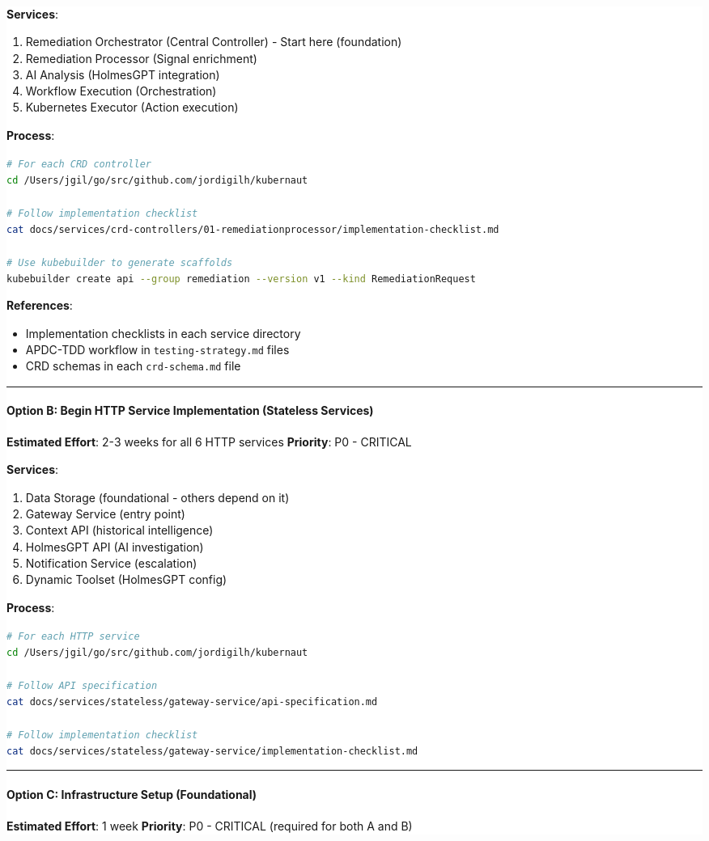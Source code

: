 **Services**:
1. Remediation Orchestrator (Central Controller) - Start here (foundation)
2. Remediation Processor (Signal enrichment)
3. AI Analysis (HolmesGPT integration)
4. Workflow Execution (Orchestration)
5. Kubernetes Executor (Action execution)

**Process**:
```bash
# For each CRD controller
cd /Users/jgil/go/src/github.com/jordigilh/kubernaut

# Follow implementation checklist
cat docs/services/crd-controllers/01-remediationprocessor/implementation-checklist.md

# Use kubebuilder to generate scaffolds
kubebuilder create api --group remediation --version v1 --kind RemediationRequest
```

**References**:
- Implementation checklists in each service directory
- APDC-TDD workflow in `testing-strategy.md` files
- CRD schemas in each `crd-schema.md` file

---

#### Option B: Begin HTTP Service Implementation (Stateless Services)
**Estimated Effort**: 2-3 weeks for all 6 HTTP services
**Priority**: P0 - CRITICAL

**Services**:
1. Data Storage (foundational - others depend on it)
2. Gateway Service (entry point)
3. Context API (historical intelligence)
4. HolmesGPT API (AI investigation)
5. Notification Service (escalation)
6. Dynamic Toolset (HolmesGPT config)

**Process**:
```bash
# For each HTTP service
cd /Users/jgil/go/src/github.com/jordigilh/kubernaut

# Follow API specification
cat docs/services/stateless/gateway-service/api-specification.md

# Follow implementation checklist
cat docs/services/stateless/gateway-service/implementation-checklist.md
```

---

#### Option C: Infrastructure Setup (Foundational)
**Estimated Effort**: 1 week
**Priority**: P0 - CRITICAL (required for both A and B)
